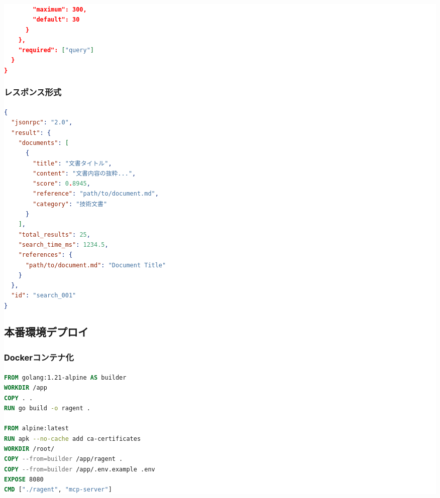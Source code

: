 ```json
        "maximum": 300,
        "default": 30
      }
    },
    "required": ["query"]
  }
}
```

### レスポンス形式

```json
{
  "jsonrpc": "2.0",
  "result": {
    "documents": [
      {
        "title": "文書タイトル",
        "content": "文書内容の抜粋...",
        "score": 0.8945,
        "reference": "path/to/document.md",
        "category": "技術文書"
      }
    ],
    "total_results": 25,
    "search_time_ms": 1234.5,
    "references": {
      "path/to/document.md": "Document Title"
    }
  },
  "id": "search_001"
}
```

## 本番環境デプロイ

### Dockerコンテナ化

```dockerfile
FROM golang:1.21-alpine AS builder
WORKDIR /app
COPY . .
RUN go build -o ragent .

FROM alpine:latest
RUN apk --no-cache add ca-certificates
WORKDIR /root/
COPY --from=builder /app/ragent .
COPY --from=builder /app/.env.example .env
EXPOSE 8080
CMD ["./ragent", "mcp-server"]
```
